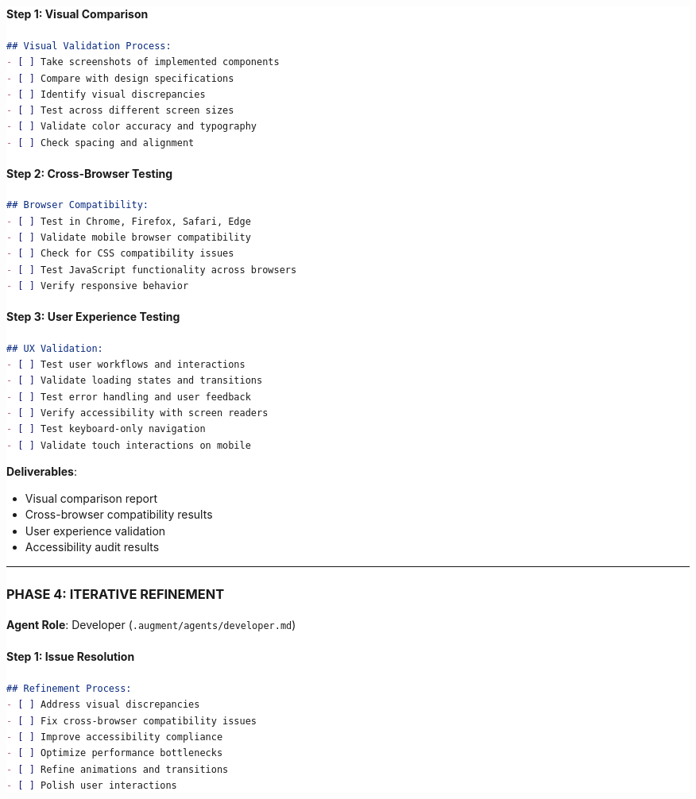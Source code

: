 #### Step 1: Visual Comparison
```markdown
## Visual Validation Process:
- [ ] Take screenshots of implemented components
- [ ] Compare with design specifications
- [ ] Identify visual discrepancies
- [ ] Test across different screen sizes
- [ ] Validate color accuracy and typography
- [ ] Check spacing and alignment
```

#### Step 2: Cross-Browser Testing
```markdown
## Browser Compatibility:
- [ ] Test in Chrome, Firefox, Safari, Edge
- [ ] Validate mobile browser compatibility
- [ ] Check for CSS compatibility issues
- [ ] Test JavaScript functionality across browsers
- [ ] Verify responsive behavior
```

#### Step 3: User Experience Testing
```markdown
## UX Validation:
- [ ] Test user workflows and interactions
- [ ] Validate loading states and transitions
- [ ] Test error handling and user feedback
- [ ] Verify accessibility with screen readers
- [ ] Test keyboard-only navigation
- [ ] Validate touch interactions on mobile
```

**Deliverables**:
- Visual comparison report
- Cross-browser compatibility results
- User experience validation
- Accessibility audit results

---

### **PHASE 4: ITERATIVE REFINEMENT**
**Agent Role**: Developer (`.augment/agents/developer.md`)

#### Step 1: Issue Resolution
```markdown
## Refinement Process:
- [ ] Address visual discrepancies
- [ ] Fix cross-browser compatibility issues
- [ ] Improve accessibility compliance
- [ ] Optimize performance bottlenecks
- [ ] Refine animations and transitions
- [ ] Polish user interactions
```
